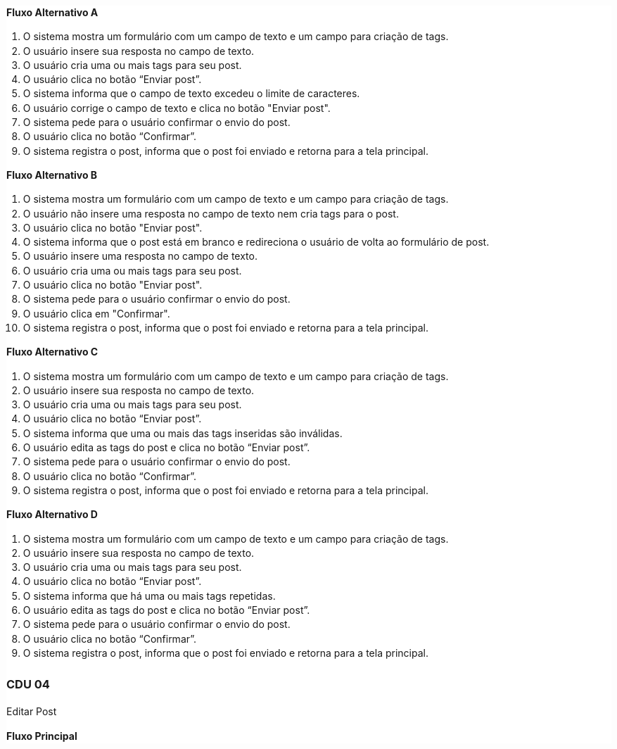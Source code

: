 **Fluxo Alternativo A**

1. O sistema mostra um formulário com um campo de texto e um campo para criação de tags.
2. O usuário insere sua resposta no campo de texto.
3. O usuário cria uma ou mais tags para seu post.
4. O usuário clica no botão “Enviar post”.
5. O sistema informa que o campo de texto excedeu o limite de caracteres.
6. O usuário corrige o campo de texto e clica no botão "Enviar post".
7. O sistema pede para o usuário confirmar o envio do post.
8. O usuário clica no botão “Confirmar”.
9. O sistema registra o post, informa que o post foi enviado e retorna para a tela principal.

**Fluxo Alternativo B**

1. O sistema mostra um formulário com um campo de texto e um campo para criação de tags.
2. O usuário não insere uma resposta no campo de texto nem cria tags para o post.
3. O usuário clica no botão "Enviar post".
4. O sistema informa que o post está em branco e redireciona o usuário de volta ao formulário de post.
5. O usuário insere uma resposta no campo de texto.
6. O usuário cria uma ou mais tags para seu post.
7. O usuário clica no botão "Enviar post".
8. O sistema pede para o usuário confirmar o envio do post.
9. O usuário clica em "Confirmar".
10. O sistema registra o post, informa que o post foi enviado e retorna para a tela principal.

**Fluxo Alternativo C**

1. O sistema mostra um formulário com um campo de texto e um campo para criação de tags.
2. O usuário insere sua resposta no campo de texto.
3. O usuário cria uma ou mais tags para seu post.
4. O usuário clica no botão “Enviar post”.
5. O sistema informa que uma ou mais das tags inseridas são inválidas.
6. O usuário edita as tags do post e clica no botão “Enviar post”.
7. O sistema pede para o usuário confirmar o envio do post.
8. O usuário clica no botão “Confirmar”.
9. O sistema registra o post, informa que o post foi enviado e retorna para a tela principal.

**Fluxo Alternativo D**

1. O sistema mostra um formulário com um campo de texto e um campo para criação de tags.
2. O usuário insere sua resposta no campo de texto.
3. O usuário cria uma ou mais tags para seu post.
4. O usuário clica no botão “Enviar post”.
5. O sistema informa que há uma ou mais tags repetidas.
6. O usuário edita as tags do post e clica no botão “Enviar post”.
7. O sistema pede para o usuário confirmar o envio do post.
8. O usuário clica no botão “Confirmar”.
9. O sistema registra o post, informa que o post foi enviado e retorna para a tela principal.

### CDU 04

Editar Post

**Fluxo Principal**
